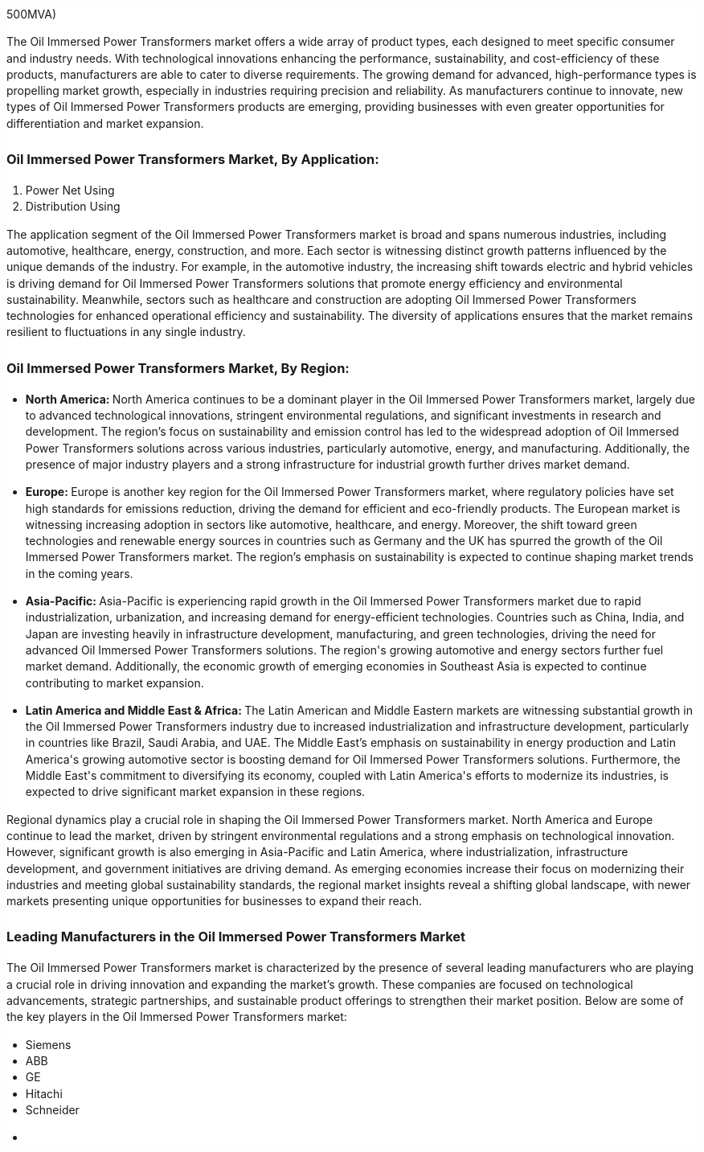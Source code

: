 500MVA)</li></ol><p>The Oil Immersed Power Transformers market offers a wide array of product types, each designed to meet specific consumer and industry needs. With technological innovations enhancing the performance, sustainability, and cost-efficiency of these products, manufacturers are able to cater to diverse requirements. The growing demand for advanced, high-performance types is propelling market growth, especially in industries requiring precision and reliability. As manufacturers continue to innovate, new types of Oil Immersed Power Transformers products are emerging, providing businesses with even greater opportunities for differentiation and market expansion.</p><h3>Oil Immersed Power Transformers Market,&nbsp;By Application:</h3><ol><li>Power Net Using<li> Distribution Using</li></ol><p>The application segment of the Oil Immersed Power Transformers market is broad and spans numerous industries, including automotive, healthcare, energy, construction, and more. Each sector is witnessing distinct growth patterns influenced by the unique demands of the industry. For example, in the automotive industry, the increasing shift towards electric and hybrid vehicles is driving demand for Oil Immersed Power Transformers solutions that promote energy efficiency and environmental sustainability. Meanwhile, sectors such as healthcare and construction are adopting Oil Immersed Power Transformers technologies for enhanced operational efficiency and sustainability. The diversity of applications ensures that the market remains resilient to fluctuations in any single industry.</p><h3>Oil Immersed Power Transformers Market, By Region:</h3><ul><li><p><strong>North America:&nbsp;</strong>North America continues to be a dominant player in the Oil Immersed Power Transformers market, largely due to advanced technological innovations, stringent environmental regulations, and significant investments in research and development. The region&rsquo;s focus on sustainability and emission control has led to the widespread adoption of Oil Immersed Power Transformers solutions across various industries, particularly automotive, energy, and manufacturing. Additionally, the presence of major industry players and a strong infrastructure for industrial growth further drives market demand.</p></li><li><p><strong><strong>Europe:&nbsp;</strong></strong>Europe is another key region for the Oil Immersed Power Transformers market, where regulatory policies have set high standards for emissions reduction, driving the demand for efficient and eco-friendly products. The European market is witnessing increasing adoption in sectors like automotive, healthcare, and energy. Moreover, the shift toward green technologies and renewable energy sources in countries such as Germany and the UK has spurred the growth of the Oil Immersed Power Transformers market. The region&rsquo;s emphasis on sustainability is expected to continue shaping market trends in the coming years.</p></li><li><p><strong><strong>Asia-Pacific:&nbsp;</strong></strong>Asia-Pacific is experiencing rapid growth in the Oil Immersed Power Transformers market due to rapid industrialization, urbanization, and increasing demand for energy-efficient technologies. Countries such as China, India, and Japan are investing heavily in infrastructure development, manufacturing, and green technologies, driving the need for advanced Oil Immersed Power Transformers solutions. The region's growing automotive and energy sectors further fuel market demand. Additionally, the economic growth of emerging economies in Southeast Asia is expected to continue contributing to market expansion.</p></li><li><p><strong><strong>Latin America and Middle East &amp; Africa:&nbsp;</strong></strong>The Latin American and Middle Eastern markets are witnessing substantial growth in the Oil Immersed Power Transformers industry due to increased industrialization and infrastructure development, particularly in countries like Brazil, Saudi Arabia, and UAE. The Middle East&rsquo;s emphasis on sustainability in energy production and Latin America's growing automotive sector is boosting demand for Oil Immersed Power Transformers solutions. Furthermore, the Middle East's commitment to diversifying its economy, coupled with Latin America's efforts to modernize its industries, is expected to drive significant market expansion in these regions.</p></li></ul><p>Regional dynamics play a crucial role in shaping the Oil Immersed Power Transformers market. North America and Europe continue to lead the market, driven by stringent environmental regulations and a strong emphasis on technological innovation. However, significant growth is also emerging in Asia-Pacific and Latin America, where industrialization, infrastructure development, and government initiatives are driving demand. As emerging economies increase their focus on modernizing their industries and meeting global sustainability standards, the regional market insights reveal a shifting global landscape, with newer markets presenting unique opportunities for businesses to expand their reach.</p><h3><strong>Leading Manufacturers in the Oil Immersed Power Transformers Market</strong></h3><p>The Oil Immersed Power Transformers market is characterized by the presence of several leading manufacturers who are playing a crucial role in driving innovation and expanding the market&rsquo;s growth. These companies are focused on technological advancements, strategic partnerships, and sustainable product offerings to strengthen their market position. Below are some of the key players in the Oil Immersed Power Transformers market:</p></div><div class="article-main__content" data-test-id="publishing-text-block"><ul><li><span class="">Siemens<li> ABB<li> GE<li> Hitachi<li> Schneider<li>